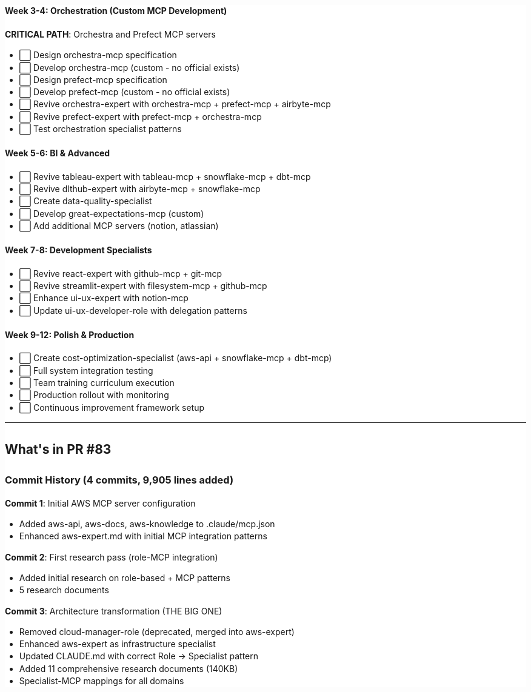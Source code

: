 #### Week 3-4: Orchestration (Custom MCP Development)
**CRITICAL PATH**: Orchestra and Prefect MCP servers

- ⬜ Design orchestra-mcp specification
- ⬜ Develop orchestra-mcp (custom - no official exists)
- ⬜ Design prefect-mcp specification
- ⬜ Develop prefect-mcp (custom - no official exists)
- ⬜ Revive orchestra-expert with orchestra-mcp + prefect-mcp + airbyte-mcp
- ⬜ Revive prefect-expert with prefect-mcp + orchestra-mcp
- ⬜ Test orchestration specialist patterns

#### Week 5-6: BI & Advanced
- ⬜ Revive tableau-expert with tableau-mcp + snowflake-mcp + dbt-mcp
- ⬜ Revive dlthub-expert with airbyte-mcp + snowflake-mcp
- ⬜ Create data-quality-specialist
- ⬜ Develop great-expectations-mcp (custom)
- ⬜ Add additional MCP servers (notion, atlassian)

#### Week 7-8: Development Specialists
- ⬜ Revive react-expert with github-mcp + git-mcp
- ⬜ Revive streamlit-expert with filesystem-mcp + github-mcp
- ⬜ Enhance ui-ux-expert with notion-mcp
- ⬜ Update ui-ux-developer-role with delegation patterns

#### Week 9-12: Polish & Production
- ⬜ Create cost-optimization-specialist (aws-api + snowflake-mcp + dbt-mcp)
- ⬜ Full system integration testing
- ⬜ Team training curriculum execution
- ⬜ Production rollout with monitoring
- ⬜ Continuous improvement framework setup

---

## What's in PR #83

### Commit History (4 commits, 9,905 lines added)

**Commit 1**: Initial AWS MCP server configuration
- Added aws-api, aws-docs, aws-knowledge to .claude/mcp.json
- Enhanced aws-expert.md with initial MCP integration patterns

**Commit 2**: First research pass (role-MCP integration)
- Added initial research on role-based + MCP patterns
- 5 research documents

**Commit 3**: Architecture transformation (THE BIG ONE)
- Removed cloud-manager-role (deprecated, merged into aws-expert)
- Enhanced aws-expert as infrastructure specialist
- Updated CLAUDE.md with correct Role → Specialist pattern
- Added 11 comprehensive research documents (140KB)
- Specialist-MCP mappings for all domains
